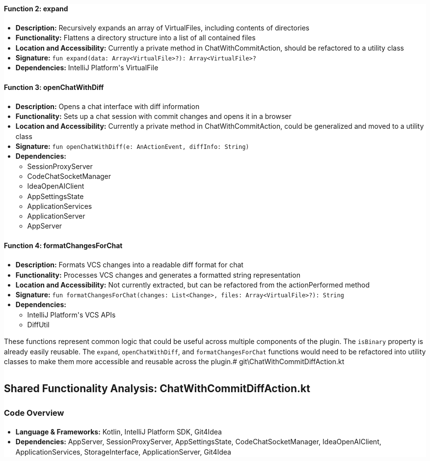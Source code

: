 
#### Function 2: expand
- **Description:** Recursively expands an array of VirtualFiles, including contents of directories
- **Functionality:** Flattens a directory structure into a list of all contained files
- **Location and Accessibility:** Currently a private method in ChatWithCommitAction, should be refactored to a utility class
- **Signature:** `fun expand(data: Array<VirtualFile>?): Array<VirtualFile>?`
- **Dependencies:** IntelliJ Platform's VirtualFile


#### Function 3: openChatWithDiff
- **Description:** Opens a chat interface with diff information
- **Functionality:** Sets up a chat session with commit changes and opens it in a browser
- **Location and Accessibility:** Currently a private method in ChatWithCommitAction, could be generalized and moved to a utility class
- **Signature:** `fun openChatWithDiff(e: AnActionEvent, diffInfo: String)`
- **Dependencies:** 
  - SessionProxyServer
  - CodeChatSocketManager
  - IdeaOpenAIClient
  - AppSettingsState
  - ApplicationServices
  - ApplicationServer
  - AppServer


#### Function 4: formatChangesForChat
- **Description:** Formats VCS changes into a readable diff format for chat
- **Functionality:** Processes VCS changes and generates a formatted string representation
- **Location and Accessibility:** Not currently extracted, but can be refactored from the actionPerformed method
- **Signature:** `fun formatChangesForChat(changes: List<Change>, files: Array<VirtualFile>?): String`
- **Dependencies:** 
  - IntelliJ Platform's VCS APIs
  - DiffUtil

These functions represent common logic that could be useful across multiple components of the plugin. The `isBinary` property is already easily reusable. The `expand`, `openChatWithDiff`, and `formatChangesForChat` functions would need to be refactored into utility classes to make them more accessible and reusable across the plugin.# git\ChatWithCommitDiffAction.kt


## Shared Functionality Analysis: ChatWithCommitDiffAction.kt


### Code Overview
- **Language & Frameworks:** Kotlin, IntelliJ Platform SDK, Git4Idea
- **Dependencies:** AppServer, SessionProxyServer, AppSettingsState, CodeChatSocketManager, IdeaOpenAIClient, ApplicationServices, StorageInterface, ApplicationServer, Git4Idea

